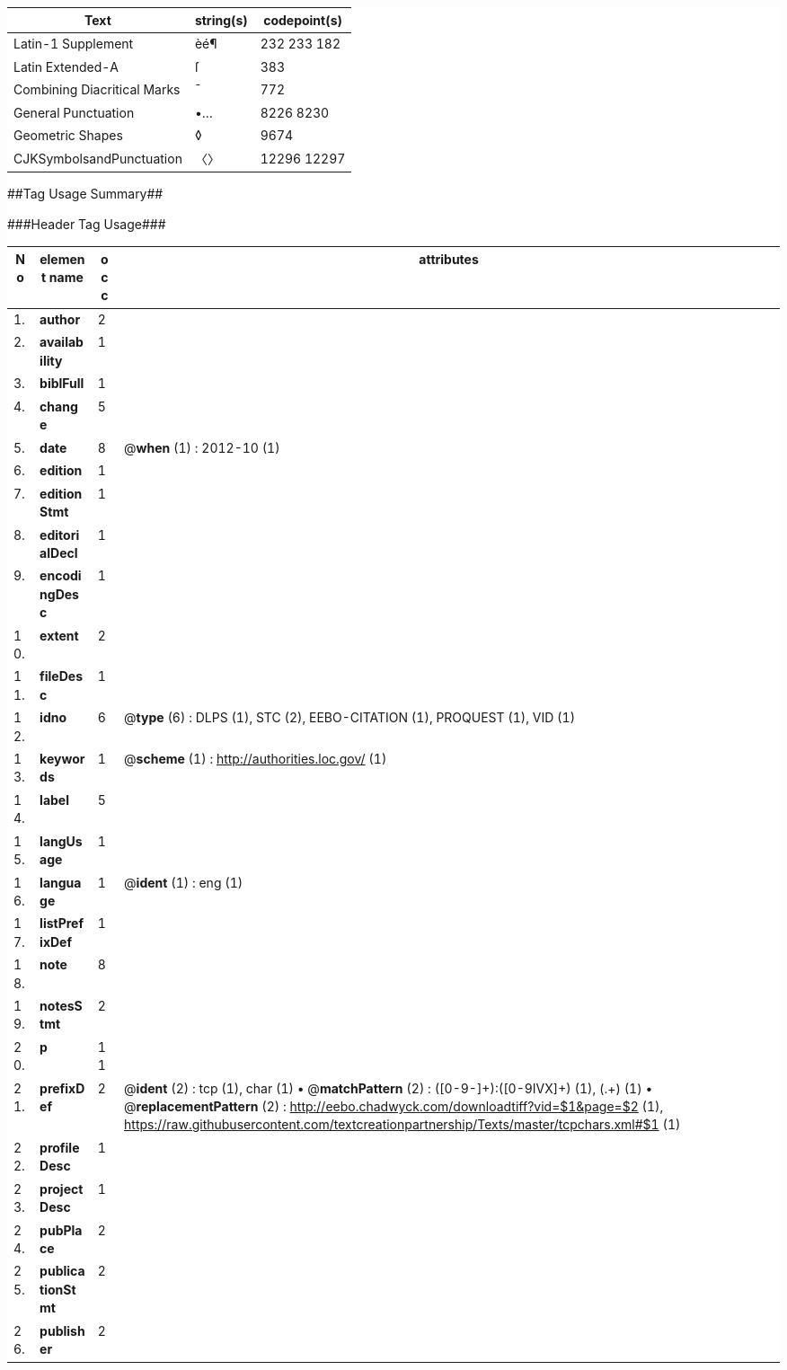 
|Text|string(s)|codepoint(s)|
|---|---|---|
|Latin-1 Supplement|èé¶|232 233 182|
|Latin Extended-A|ſ|383|
|Combining             Diacritical Marks|̄|772|
|General Punctuation|•…|8226 8230|
|Geometric Shapes|◊|9674|
|CJKSymbolsandPunctuation|〈〉|12296 12297|

##Tag Usage Summary##

###Header Tag Usage###

|No|element name|occ|attributes|
|---|---|---|---|
|1.|__author__|2||
|2.|__availability__|1||
|3.|__biblFull__|1||
|4.|__change__|5||
|5.|__date__|8| @__when__ (1) : 2012-10 (1)|
|6.|__edition__|1||
|7.|__editionStmt__|1||
|8.|__editorialDecl__|1||
|9.|__encodingDesc__|1||
|10.|__extent__|2||
|11.|__fileDesc__|1||
|12.|__idno__|6| @__type__ (6) : DLPS (1), STC (2), EEBO-CITATION (1), PROQUEST (1), VID (1)|
|13.|__keywords__|1| @__scheme__ (1) : http://authorities.loc.gov/ (1)|
|14.|__label__|5||
|15.|__langUsage__|1||
|16.|__language__|1| @__ident__ (1) : eng (1)|
|17.|__listPrefixDef__|1||
|18.|__note__|8||
|19.|__notesStmt__|2||
|20.|__p__|11||
|21.|__prefixDef__|2| @__ident__ (2) : tcp (1), char (1)  •  @__matchPattern__ (2) : ([0-9\-]+):([0-9IVX]+) (1), (.+) (1)  •  @__replacementPattern__ (2) : http://eebo.chadwyck.com/downloadtiff?vid=$1&page=$2 (1), https://raw.githubusercontent.com/textcreationpartnership/Texts/master/tcpchars.xml#$1 (1)|
|22.|__profileDesc__|1||
|23.|__projectDesc__|1||
|24.|__pubPlace__|2||
|25.|__publicationStmt__|2||
|26.|__publisher__|2||